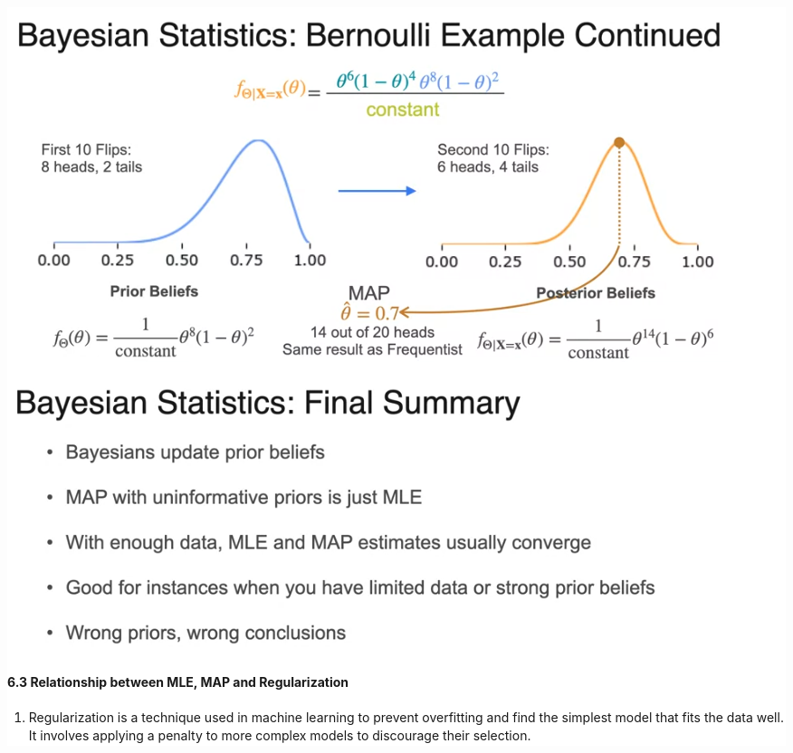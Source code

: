 ![NM](src/w3-point18.png)

![NM](src/w3-point19.png)

#### 6.3 Relationship between MLE, MAP and Regularization

1. Regularization is a technique used in machine learning to prevent overfitting and find the simplest model that fits the data well. It involves applying a penalty to more complex models to discourage their selection. 